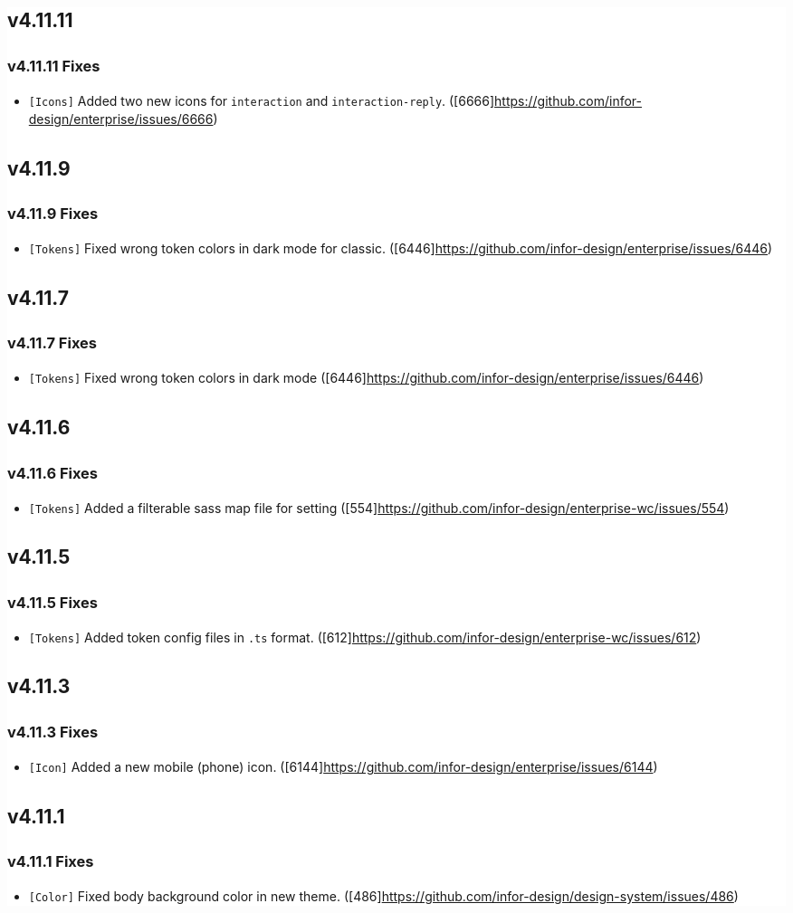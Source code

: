 ## v4.11.11

### v4.11.11 Fixes

- `[Icons]` Added two new icons for `interaction` and `interaction-reply`. ([6666]https://github.com/infor-design/enterprise/issues/6666)

## v4.11.9

### v4.11.9 Fixes

- `[Tokens]` Fixed wrong token colors in dark mode for classic. ([6446]https://github.com/infor-design/enterprise/issues/6446)

## v4.11.7

### v4.11.7 Fixes

- `[Tokens]` Fixed wrong token colors in  dark mode ([6446]https://github.com/infor-design/enterprise/issues/6446)

## v4.11.6

### v4.11.6 Fixes

- `[Tokens]` Added a filterable sass map file for setting ([554]https://github.com/infor-design/enterprise-wc/issues/554)

## v4.11.5

### v4.11.5 Fixes

- `[Tokens]` Added token config files in `.ts` format. ([612]https://github.com/infor-design/enterprise-wc/issues/612)

## v4.11.3

### v4.11.3 Fixes

- `[Icon]` Added a new mobile (phone) icon. ([6144]https://github.com/infor-design/enterprise/issues/6144)

## v4.11.1

### v4.11.1 Fixes

- `[Color]` Fixed body background color in new theme. ([486]https://github.com/infor-design/design-system/issues/486)
